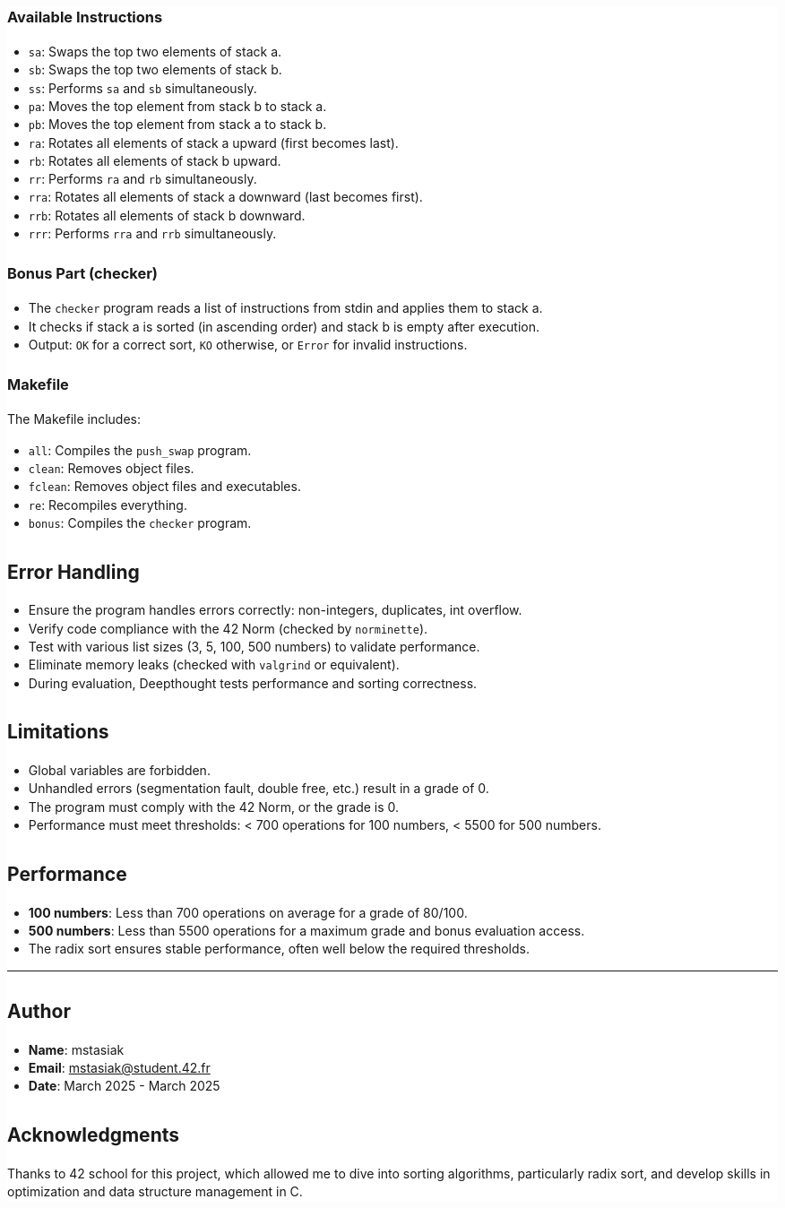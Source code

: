 ### Available Instructions
- `sa`: Swaps the top two elements of stack a.
- `sb`: Swaps the top two elements of stack b.
- `ss`: Performs `sa` and `sb` simultaneously.
- `pa`: Moves the top element from stack b to stack a.
- `pb`: Moves the top element from stack a to stack b.
- `ra`: Rotates all elements of stack a upward (first becomes last).
- `rb`: Rotates all elements of stack b upward.
- `rr`: Performs `ra` and `rb` simultaneously.
- `rra`: Rotates all elements of stack a downward (last becomes first).
- `rrb`: Rotates all elements of stack b downward.
- `rrr`: Performs `rra` and `rrb` simultaneously.

### Bonus Part (checker)
- The `checker` program reads a list of instructions from stdin and applies them to stack a.
- It checks if stack a is sorted (in ascending order) and stack b is empty after execution.
- Output: `OK` for a correct sort, `KO` otherwise, or `Error` for invalid instructions.

### Makefile
The Makefile includes:
- `all`: Compiles the `push_swap` program.
- `clean`: Removes object files.
- `fclean`: Removes object files and executables.
- `re`: Recompiles everything.
- `bonus`: Compiles the `checker` program.

## Error Handling
- Ensure the program handles errors correctly: non-integers, duplicates, int overflow.
- Verify code compliance with the 42 Norm (checked by `norminette`).
- Test with various list sizes (3, 5, 100, 500 numbers) to validate performance.
- Eliminate memory leaks (checked with `valgrind` or equivalent).
- During evaluation, Deepthought tests performance and sorting correctness.

## Limitations
- Global variables are forbidden.
- Unhandled errors (segmentation fault, double free, etc.) result in a grade of 0.
- The program must comply with the 42 Norm, or the grade is 0.
- Performance must meet thresholds: < 700 operations for 100 numbers, < 5500 for 500 numbers.

## Performance
- **100 numbers**: Less than 700 operations on average for a grade of 80/100.
- **500 numbers**: Less than 5500 operations for a maximum grade and bonus evaluation access.
- The radix sort ensures stable performance, often well below the required thresholds.

---

## Author
- **Name**: mstasiak
- **Email**: mstasiak@student.42.fr
- **Date**: March 2025 - March 2025

## Acknowledgments
Thanks to 42 school for this project, which allowed me to dive into sorting algorithms, particularly radix sort, and develop skills in optimization and data structure management in C.
